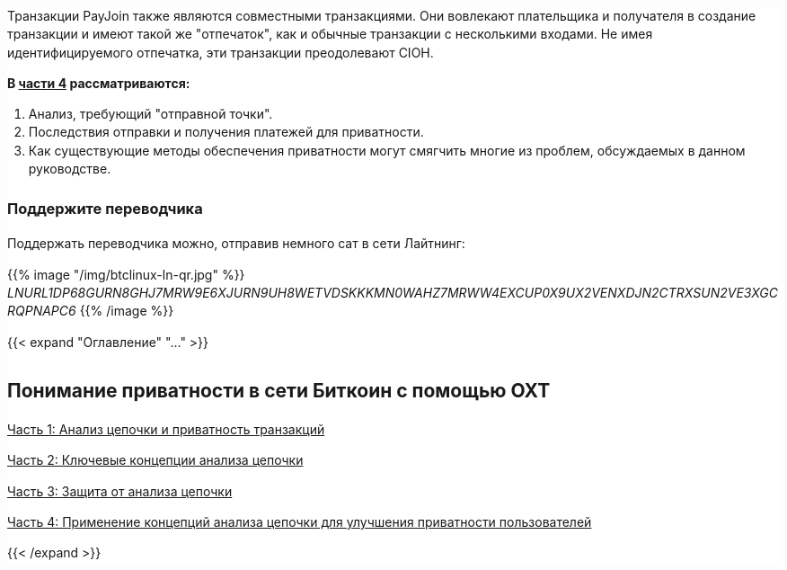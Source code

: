 Транзакции PayJoin также являются совместными транзакциями. Они вовлекают плательщика и получателя в создание транзакции и имеют такой же "отпечаток", как и обычные транзакции с несколькими входами. Не имея идентифицируемого отпечатка, эти транзакции преодолевают CIOH.

**В [части 4](/privacy/oxt-4) рассматриваются:**

1. Анализ, требующий "отправной точки".
2. Последствия отправки и получения платежей для приватности.
3. Как существующие методы обеспечения приватности могут смягчить многие из проблем, обсуждаемых в данном руководстве.

### Поддержите переводчика

Поддержать переводчика можно, отправив немного сат в сети Лайтнинг:

{{% image "/img/btclinux-ln-qr.jpg" %}}
_LNURL1DP68GURN8GHJ7MRW9E6XJURN9UH8WETVDSKKKMN0WAHZ7MRWW4EXCUP0X9UX2VENXDJN2CTRXSUN2VE3XGCRQPNAPC6_
{{% /image %}}

{{< expand "Оглавление" "..." >}}

## Понимание приватности в сети Биткоин с помощью OXT

[Часть 1: Анализ цепочки и приватность транзакций](/privacy/oxt-1)

[Часть 2: Ключевые концепции анализа цепочки](/privacy/oxt-2)

[Часть 3: Защита от анализа цепочки](/privacy/oxt-3)

[Часть 4: Применение концепций анализа цепочки для улучшения приватности пользователей](/privacy/oxt-4)

{{< /expand >}}